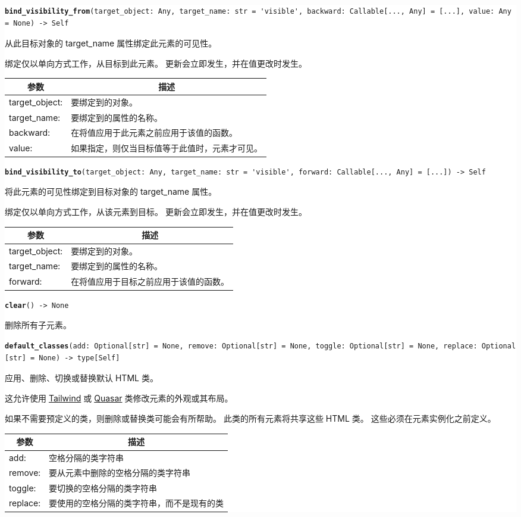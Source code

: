 **`bind_visibility_from`**`(target_object: Any, target_name: str = 'visible', backward: Callable[..., Any] = [...], value: Any = None) -> Self`

从此目标对象的 target_name 属性绑定此元素的可见性。

绑定仅以单向方式工作，从目标到此元素。
更新会立即发生，并在值更改时发生。

| 参数             | 描述                                                                           |
| ---------------- | ------------------------------------------------------------------------------ |
| target_object: | 要绑定到的对象。                                                                 |
| target_name:    | 要绑定到的属性的名称。                                                           |
| backward:        | 在将值应用于此元素之前应用于该值的函数。                                           |
| value:           | 如果指定，则仅当目标值等于此值时，元素才可见。                                     |

**`bind_visibility_to`**`(target_object: Any, target_name: str = 'visible', forward: Callable[..., Any] = [...]) -> Self`

将此元素的可见性绑定到目标对象的 target_name 属性。

绑定仅以单向方式工作，从该元素到目标。
更新会立即发生，并在值更改时发生。

| 参数             | 描述                                             |
| ---------------- | ------------------------------------------------ |
| target_object: | 要绑定到的对象。                                   |
| target_name:    | 要绑定到的属性的名称。                             |
| forward:         | 在将值应用于目标之前应用于该值的函数。           |

**`clear`**`() -> None`

删除所有子元素。

**`default_classes`**`(add: Optional[str] = None, remove: Optional[str] = None, toggle: Optional[str] = None, replace: Optional[str] = None) -> type[Self]`

应用、删除、切换或替换默认 HTML 类。

这允许使用 [Tailwind](https://tailwindcss.com/) 或 [Quasar](https://quasar.dev/) 类修改元素的外观或其布局。

如果不需要预定义的类，则删除或替换类可能会有所帮助。
此类的所有元素将共享这些 HTML 类。
这些必须在元素实例化之前定义。

| 参数      | 描述                                                     |
| --------- | -------------------------------------------------------- |
| add:      | 空格分隔的类字符串                                       |
| remove:   | 要从元素中删除的空格分隔的类字符串                         |
| toggle:   | 要切换的空格分隔的类字符串                                 |
| replace:  | 要使用的空格分隔的类字符串，而不是现有的类                 |
